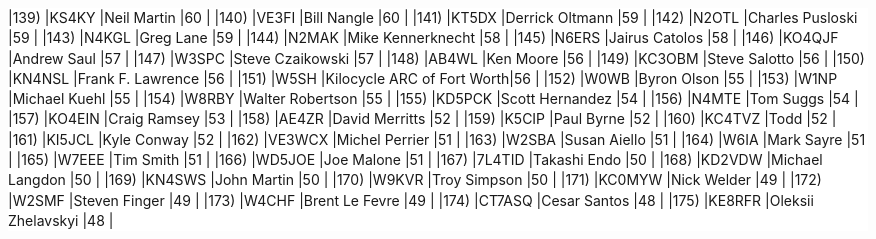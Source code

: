 |139)  |KS4KY           |Neil Martin                |60  |
|140)  |VE3FI           |Bill Nangle                |60  |
|141)  |KT5DX           |Derrick Oltmann            |59  |
|142)  |N2OTL           |Charles Pusloski           |59  |
|143)  |N4KGL           |Greg Lane                  |59  |
|144)  |N2MAK           |Mike Kennerknecht          |58  |
|145)  |N6ERS           |Jairus Catolos             |58  |
|146)  |KO4QJF          |Andrew Saul                |57  |
|147)  |W3SPC           |Steve Czaikowski           |57  |
|148)  |AB4WL           |Ken Moore                  |56  |
|149)  |KC3OBM          |Steve Salotto              |56  |
|150)  |KN4NSL          |Frank F. Lawrence          |56  |
|151)  |W5SH            |Kilocycle ARC of Fort Worth|56  |
|152)  |W0WB            |Byron Olson                |55  |
|153)  |W1NP            |Michael Kuehl              |55  |
|154)  |W8RBY           |Walter Robertson           |55  |
|155)  |KD5PCK          |Scott Hernandez            |54  |
|156)  |N4MTE           |Tom Suggs                  |54  |
|157)  |KO4EIN          |Craig Ramsey               |53  |
|158)  |AE4ZR           |David Merritts             |52  |
|159)  |K5CIP           |Paul Byrne                 |52  |
|160)  |KC4TVZ          |Todd                       |52  |
|161)  |KI5JCL          |Kyle Conway                |52  |
|162)  |VE3WCX          |Michel Perrier             |51  |
|163)  |W2SBA           |Susan Aiello               |51  |
|164)  |W6IA            |Mark Sayre                 |51  |
|165)  |W7EEE           |Tim Smith                  |51  |
|166)  |WD5JOE          |Joe Malone                 |51  |
|167)  |7L4TID          |Takashi Endo               |50  |
|168)  |KD2VDW          |Michael Langdon            |50  |
|169)  |KN4SWS          |John Martin                |50  |
|170)  |W9KVR           |Troy Simpson               |50  |
|171)  |KC0MYW          |Nick Welder                |49  |
|172)  |W2SMF           |Steven Finger              |49  |
|173)  |W4CHF           |Brent Le Fevre             |49  |
|174)  |CT7ASQ          |Cesar Santos               |48  |
|175)  |KE8RFR          |Oleksii Zhelavskyi         |48  |